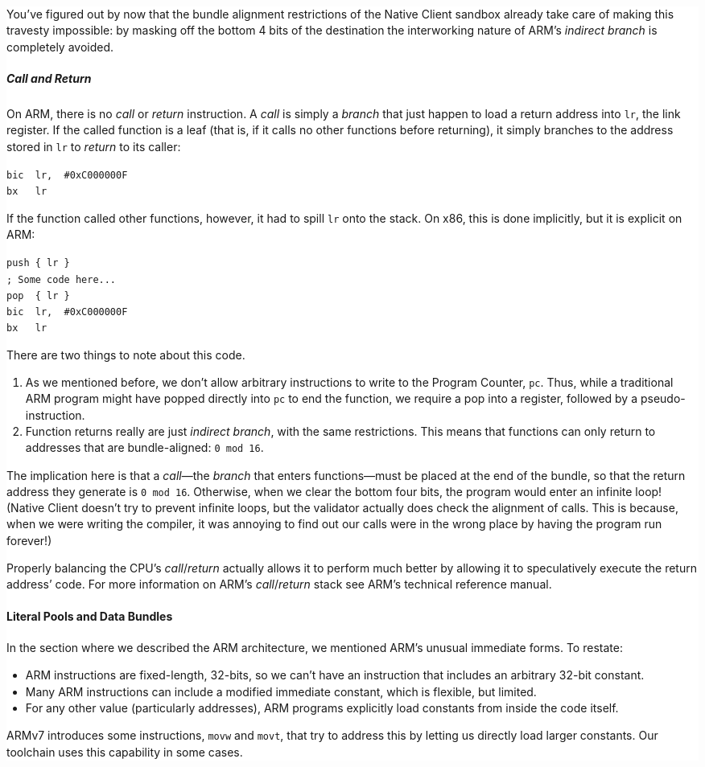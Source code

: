 You’ve figured out by now that the bundle alignment restrictions of the Native Client sandbox already take care of making this travesty impossible: by masking off the bottom 4 bits of the destination the interworking nature of ARM’s *indirect branch* is completely avoided.

##### *Call* and *Return*

On ARM, there is no *call* or *return* instruction. A *call* is simply a *branch* that just happen to load a return address into `lr`, the link register. If the called function is a leaf (that is, if it calls no other functions before returning), it simply branches to the address stored in `lr` to *return* to its caller:

    bic  lr,  #0xC000000F
    bx   lr

If the function called other functions, however, it had to spill `lr` onto the stack. On x86, this is done implicitly, but it is explicit on ARM:

    push { lr }
    ; Some code here...
    pop  { lr }
    bic  lr,  #0xC000000F
    bx   lr

There are two things to note about this code.

1.  As we mentioned before, we don’t allow arbitrary instructions to write to the Program Counter, `pc`. Thus, while a traditional ARM program might have popped directly into `pc` to end the function, we require a pop into a register, followed by a pseudo-instruction.
2.  Function returns really are just *indirect branch*, with the same restrictions. This means that functions can only return to addresses that are bundle-aligned: `0 mod 16`.

The implication here is that a *call*—the *branch* that enters functions—must be placed at the end of the bundle, so that the return address they generate is `0 mod 16`. Otherwise, when we clear the bottom four bits, the program would enter an infinite loop! (Native Client doesn’t try to prevent infinite loops, but the validator actually does check the alignment of calls. This is because, when we were writing the compiler, it was annoying to find out our calls were in the wrong place by having the program run forever!)

Properly balancing the CPU’s *call*/*return* actually allows it to perform much better by allowing it to speculatively execute the return address’ code. For more information on ARM’s *call*/*return* stack see ARM’s technical reference manual.

#### Literal Pools and Data Bundles

In the section where we described the ARM architecture, we mentioned ARM’s unusual immediate forms. To restate:

-   ARM instructions are fixed-length, 32-bits, so we can’t have an instruction that includes an arbitrary 32-bit constant.
-   Many ARM instructions can include a modified immediate constant, which is flexible, but limited.
-   For any other value (particularly addresses), ARM programs explicitly load constants from inside the code itself.

ARMv7 introduces some instructions, `movw` and `movt`, that try to address this by letting us directly load larger constants. Our toolchain uses this capability in some cases.
